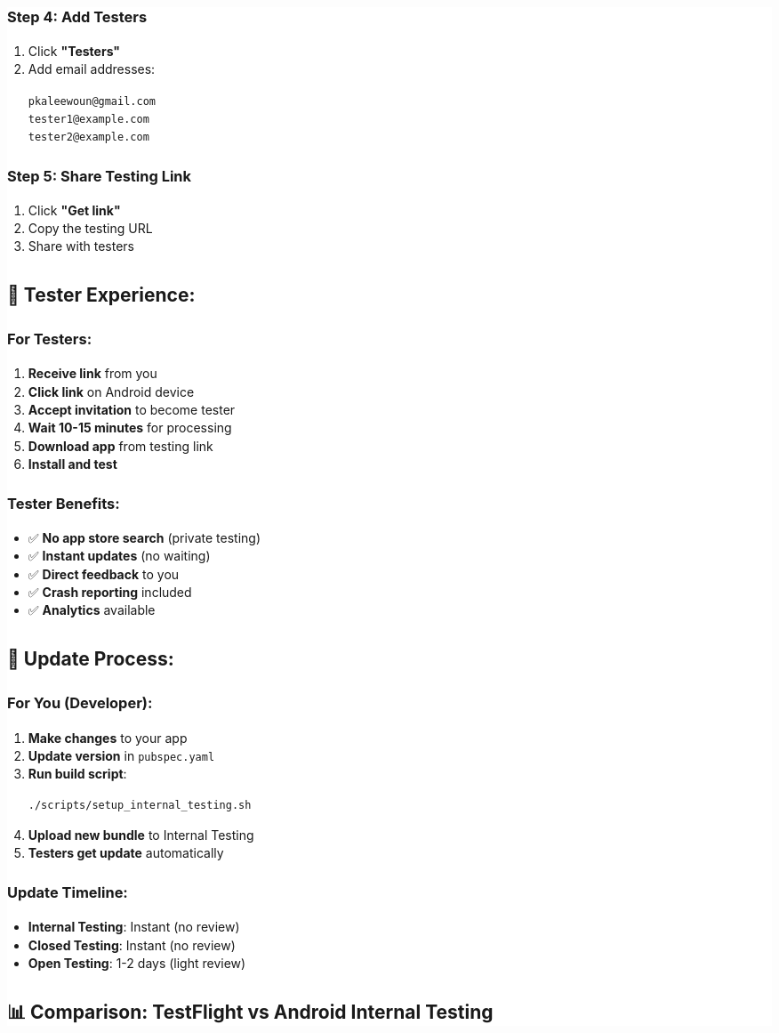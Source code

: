 ### Step 4: Add Testers
1. Click **"Testers"**
2. Add email addresses:
   ```
   pkaleewoun@gmail.com
   tester1@example.com
   tester2@example.com
   ```

### Step 5: Share Testing Link
1. Click **"Get link"**
2. Copy the testing URL
3. Share with testers

## 📱 Tester Experience:

### For Testers:
1. **Receive link** from you
2. **Click link** on Android device
3. **Accept invitation** to become tester
4. **Wait 10-15 minutes** for processing
5. **Download app** from testing link
6. **Install and test**

### Tester Benefits:
- ✅ **No app store search** (private testing)
- ✅ **Instant updates** (no waiting)
- ✅ **Direct feedback** to you
- ✅ **Crash reporting** included
- ✅ **Analytics** available

## 🔄 Update Process:

### For You (Developer):
1. **Make changes** to your app
2. **Update version** in `pubspec.yaml`
3. **Run build script**:
   ```bash
   ./scripts/setup_internal_testing.sh
   ```
4. **Upload new bundle** to Internal Testing
5. **Testers get update** automatically

### Update Timeline:
- **Internal Testing**: Instant (no review)
- **Closed Testing**: Instant (no review)
- **Open Testing**: 1-2 days (light review)

## 📊 Comparison: TestFlight vs Android Internal Testing
